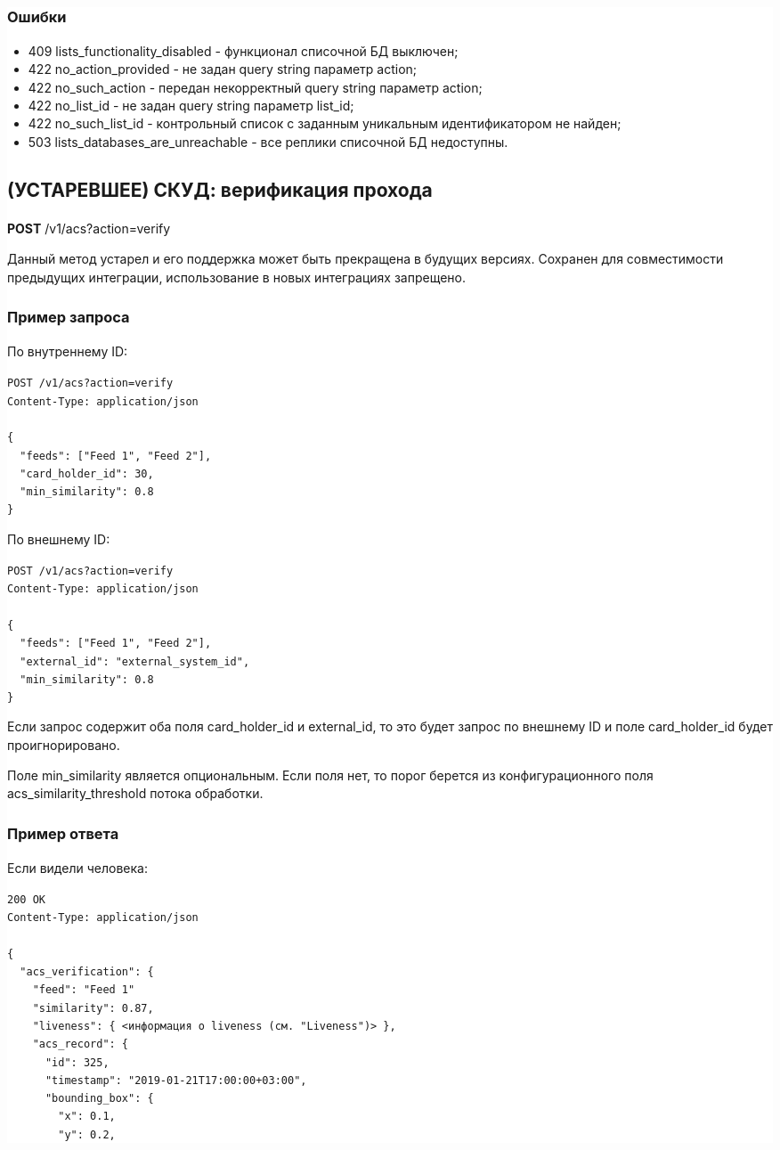 
### Ошибки
* 409 lists_functionality_disabled - функционал списочной БД выключен;
* 422 no_action_provided - не задан query string параметр action;
* 422 no_such_action - передан некорректный query string параметр action;
* 422 no_list_id - не задан query string параметр list_id;
* 422 no_such_list_id - контрольный список с заданным уникальным идентификатором не найден;
* 503 lists_databases_are_unreachable - все реплики списочной БД недоступны.


## (УСТАРЕВШЕЕ) СКУД: верификация прохода
**POST** /v1/acs?action=verify

Данный метод устарел и его поддержка может быть прекращена в будущих версиях.
Сохранен для совместимости предыдущих интеграции, использование в новых
интеграциях запрещено.

### Пример запроса
По внутреннему ID:
```
POST /v1/acs?action=verify
Content-Type: application/json

{
  "feeds": ["Feed 1", "Feed 2"],
  "card_holder_id": 30,
  "min_similarity": 0.8
}
```

По внешнему ID:
```
POST /v1/acs?action=verify
Content-Type: application/json

{
  "feeds": ["Feed 1", "Feed 2"],
  "external_id": "external_system_id",
  "min_similarity": 0.8
}
```

Если запрос содержит оба поля card_holder_id и external_id, то это будет
запрос по внешнему ID и поле card_holder_id будет проигнорировано.

Поле min_similarity является опциональным. Если поля нет, то порог берется
из конфигурационного поля acs_similarity_threshold потока обработки.

### Пример ответа
Если видели человека:
```
200 OK
Content-Type: application/json

{
  "acs_verification": {
    "feed": "Feed 1"
    "similarity": 0.87,
    "liveness": { <информация о liveness (см. "Liveness")> },
    "acs_record": {
      "id": 325,
      "timestamp": "2019-01-21T17:00:00+03:00",
      "bounding_box": {
        "x": 0.1,
        "y": 0.2,
```